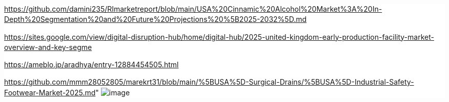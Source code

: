 <a href=https://github.com/damini235/RImarketreport/blob/main/USA%20Cinnamic%20Alcohol%20Market%3A%20In-Depth%20Segmentation%20and%20Future%20Projections%20%5B2025-2032%5D.md>https://github.com/damini235/RImarketreport/blob/main/USA%20Cinnamic%20Alcohol%20Market%3A%20In-Depth%20Segmentation%20and%20Future%20Projections%20%5B2025-2032%5D.md</a>

<a href=https://sites.google.com/view/digital-disruption-hub/home/digital-hub/2025-united-kingdom-early-production-facility-market-overview-and-key-segme>https://sites.google.com/view/digital-disruption-hub/home/digital-hub/2025-united-kingdom-early-production-facility-market-overview-and-key-segme</a>

<a href=https://ameblo.jp/aradhya/entry-12884454505.html>https://ameblo.jp/aradhya/entry-12884454505.html</a>

<a href=https://github.com/mmm28052805/marekrt31/blob/main/%5BUSA%5D-Surgical-Drains/%5BUSA%5D-Industrial-Safety-Footwear-Market-2025.md>https://github.com/mmm28052805/marekrt31/blob/main/%5BUSA%5D-Surgical-Drains/%5BUSA%5D-Industrial-Safety-Footwear-Market-2025.md</a>"
![image](https://github.com/user-attachments/assets/960bc3d7-d0a2-4ec2-a994-8ffd9eae75d8)
